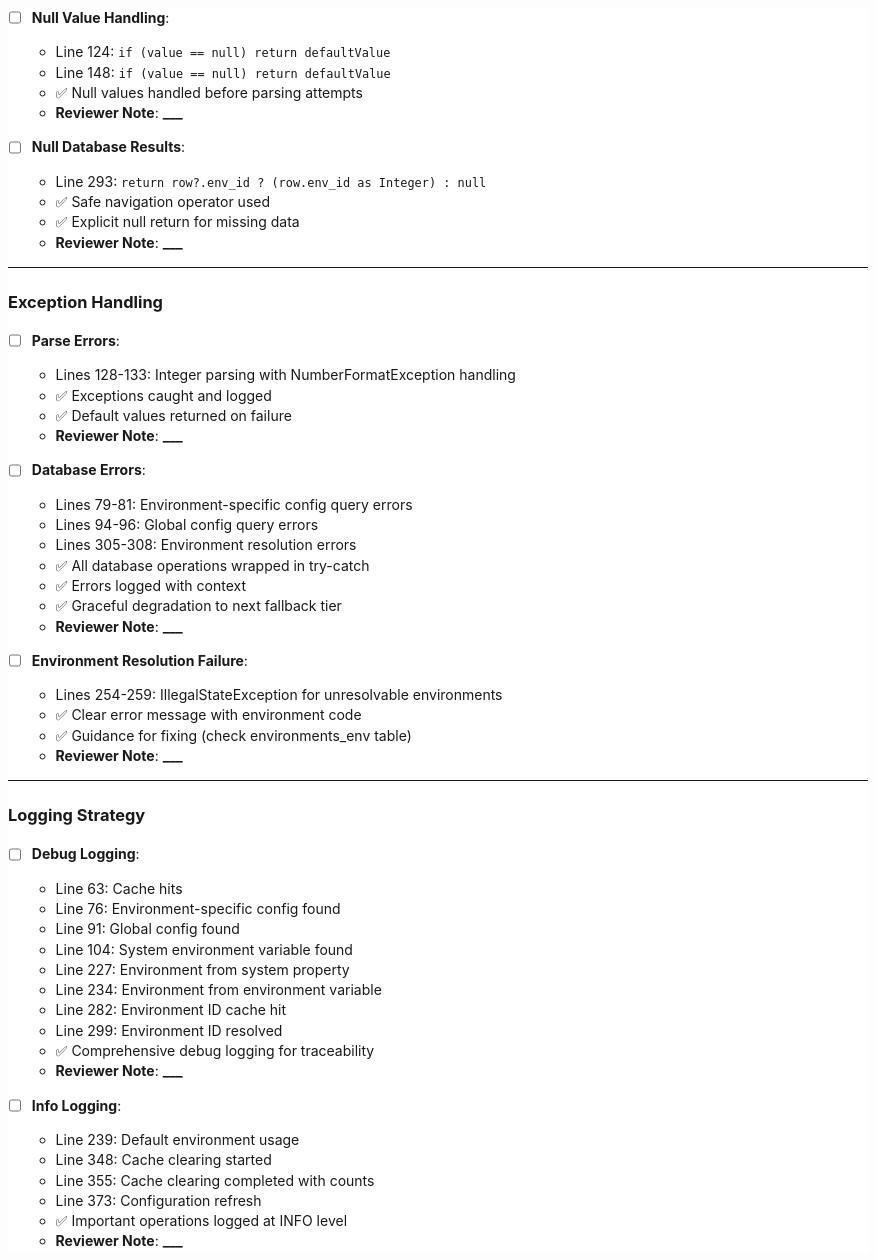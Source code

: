 - [ ] **Null Value Handling**:
  - Line 124: `if (value == null) return defaultValue`
  - Line 148: `if (value == null) return defaultValue`
  - ✅ Null values handled before parsing attempts
  - **Reviewer Note**: ****\_\_\_****

- [ ] **Null Database Results**:
  - Line 293: `return row?.env_id ? (row.env_id as Integer) : null`
  - ✅ Safe navigation operator used
  - ✅ Explicit null return for missing data
  - **Reviewer Note**: ****\_\_\_****

---

### Exception Handling

- [ ] **Parse Errors**:
  - Lines 128-133: Integer parsing with NumberFormatException handling
  - ✅ Exceptions caught and logged
  - ✅ Default values returned on failure
  - **Reviewer Note**: ****\_\_\_****

- [ ] **Database Errors**:
  - Lines 79-81: Environment-specific config query errors
  - Lines 94-96: Global config query errors
  - Lines 305-308: Environment resolution errors
  - ✅ All database operations wrapped in try-catch
  - ✅ Errors logged with context
  - ✅ Graceful degradation to next fallback tier
  - **Reviewer Note**: ****\_\_\_****

- [ ] **Environment Resolution Failure**:
  - Lines 254-259: IllegalStateException for unresolvable environments
  - ✅ Clear error message with environment code
  - ✅ Guidance for fixing (check environments_env table)
  - **Reviewer Note**: ****\_\_\_****

---

### Logging Strategy

- [ ] **Debug Logging**:
  - Line 63: Cache hits
  - Line 76: Environment-specific config found
  - Line 91: Global config found
  - Line 104: System environment variable found
  - Line 227: Environment from system property
  - Line 234: Environment from environment variable
  - Line 282: Environment ID cache hit
  - Line 299: Environment ID resolved
  - ✅ Comprehensive debug logging for traceability
  - **Reviewer Note**: ****\_\_\_****

- [ ] **Info Logging**:
  - Line 239: Default environment usage
  - Line 348: Cache clearing started
  - Line 355: Cache clearing completed with counts
  - Line 373: Configuration refresh
  - ✅ Important operations logged at INFO level
  - **Reviewer Note**: ****\_\_\_****

